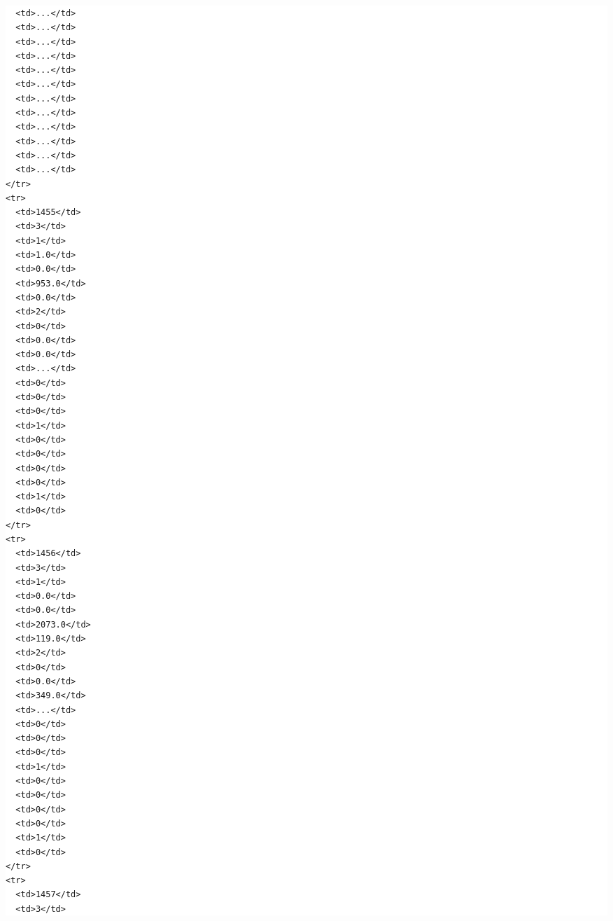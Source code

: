       <td>...</td>
      <td>...</td>
      <td>...</td>
      <td>...</td>
      <td>...</td>
      <td>...</td>
      <td>...</td>
      <td>...</td>
      <td>...</td>
      <td>...</td>
      <td>...</td>
      <td>...</td>
    </tr>
    <tr>
      <td>1455</td>
      <td>3</td>
      <td>1</td>
      <td>1.0</td>
      <td>0.0</td>
      <td>953.0</td>
      <td>0.0</td>
      <td>2</td>
      <td>0</td>
      <td>0.0</td>
      <td>0.0</td>
      <td>...</td>
      <td>0</td>
      <td>0</td>
      <td>0</td>
      <td>1</td>
      <td>0</td>
      <td>0</td>
      <td>0</td>
      <td>0</td>
      <td>1</td>
      <td>0</td>
    </tr>
    <tr>
      <td>1456</td>
      <td>3</td>
      <td>1</td>
      <td>0.0</td>
      <td>0.0</td>
      <td>2073.0</td>
      <td>119.0</td>
      <td>2</td>
      <td>0</td>
      <td>0.0</td>
      <td>349.0</td>
      <td>...</td>
      <td>0</td>
      <td>0</td>
      <td>0</td>
      <td>1</td>
      <td>0</td>
      <td>0</td>
      <td>0</td>
      <td>0</td>
      <td>1</td>
      <td>0</td>
    </tr>
    <tr>
      <td>1457</td>
      <td>3</td>